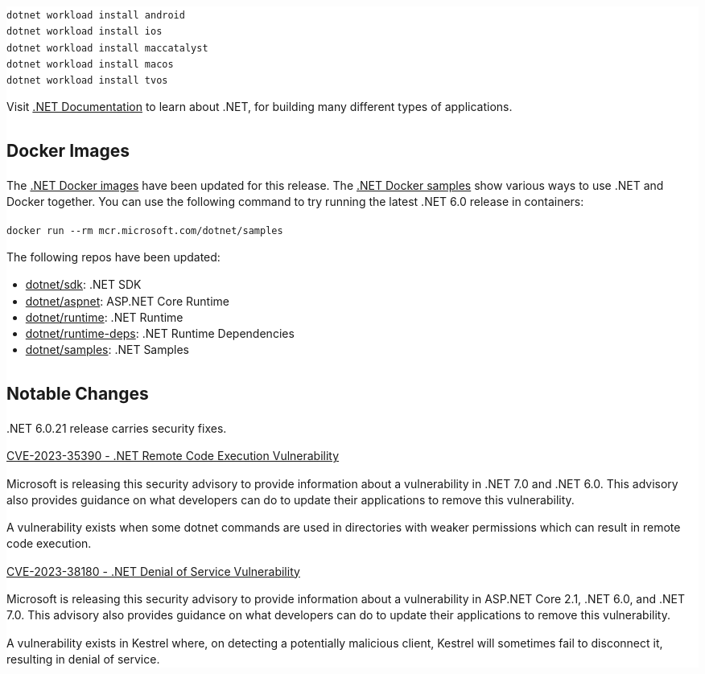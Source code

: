 ```console
dotnet workload install android
dotnet workload install ios
dotnet workload install maccatalyst
dotnet workload install macos
dotnet workload install tvos
```

Visit [.NET Documentation](https://learn.microsoft.com/dotnet/core/) to learn about .NET, for building many different types of applications.

## Docker Images

The [.NET Docker images](https://hub.docker.com/_/microsoft-dotnet) have been updated for this release. The [.NET Docker samples](https://github.com/dotnet/dotnet-docker/blob/main/samples/README.md) show various ways to use .NET and Docker together. You can use the following command to try running the latest .NET 6.0 release in containers:

```console
docker run --rm mcr.microsoft.com/dotnet/samples
```

The following repos have been updated:

* [dotnet/sdk](https://github.com/dotnet/dotnet-docker/blob/main/README.sdk.md): .NET SDK
* [dotnet/aspnet](https://github.com/dotnet/dotnet-docker/blob/main/README.aspnet.md): ASP.NET Core Runtime
* [dotnet/runtime](https://github.com/dotnet/dotnet-docker/blob/main/README.runtime.md): .NET Runtime
* [dotnet/runtime-deps](https://github.com/dotnet/dotnet-docker/blob/main/README.runtime.md): .NET Runtime Dependencies
* [dotnet/samples](https://github.com/dotnet/dotnet-docker/blob/main/README.samples.md): .NET Samples

## Notable Changes

.NET 6.0.21 release carries security fixes.

[CVE-2023-35390 - .NET Remote Code Execution Vulnerability](https://msrc.microsoft.com/update-guide/vulnerability/CVE-2023-35390)

Microsoft is releasing this security advisory to provide information about a vulnerability in .NET 7.0 and .NET 6.0. This advisory also provides guidance on what developers can do to update their applications to remove this vulnerability.

A vulnerability exists when some dotnet commands are used in directories with weaker permissions which can result in remote code execution.

[CVE-2023-38180 - .NET Denial of Service Vulnerability](https://msrc.microsoft.com/update-guide/vulnerability/CVE-2023-38180)

Microsoft is releasing this security advisory to provide information about a vulnerability in ASP.NET Core 2.1, .NET 6.0, and .NET 7.0. This advisory also provides guidance on what developers can do to update their applications to remove this vulnerability.

A vulnerability exists in Kestrel where, on detecting a potentially malicious client, Kestrel will sometimes fail to disconnect it, resulting in denial of service.

